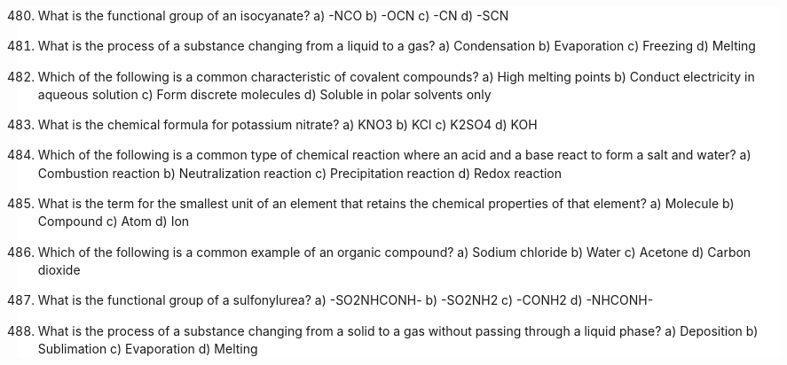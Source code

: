480. What is the functional group of an isocyanate?
    a) -NCO
    b) -OCN
    c) -CN
    d) -SCN

481. What is the process of a substance changing from a liquid to a gas?
    a) Condensation
    b) Evaporation
    c) Freezing
    d) Melting

482. Which of the following is a common characteristic of covalent compounds?
    a) High melting points
    b) Conduct electricity in aqueous solution
    c) Form discrete molecules
    d) Soluble in polar solvents only

483. What is the chemical formula for potassium nitrate?
    a) KNO3
    b) KCl
    c) K2SO4
    d) KOH

484. Which of the following is a common type of chemical reaction where an acid and a base react to form a salt and water?
    a) Combustion reaction
    b) Neutralization reaction
    c) Precipitation reaction
    d) Redox reaction

485. What is the term for the smallest unit of an element that retains the chemical properties of that element?
    a) Molecule
    b) Compound
    c) Atom
    d) Ion

486. Which of the following is a common example of an organic compound?
    a) Sodium chloride
    b) Water
    c) Acetone
    d) Carbon dioxide

487. What is the functional group of a sulfonylurea?
    a) -SO2NHCONH-
    b) -SO2NH2
    c) -CONH2
    d) -NHCONH-

488. What is the process of a substance changing from a solid to a gas without passing through a liquid phase?
    a) Deposition
    b) Sublimation
    c) Evaporation
    d) Melting
